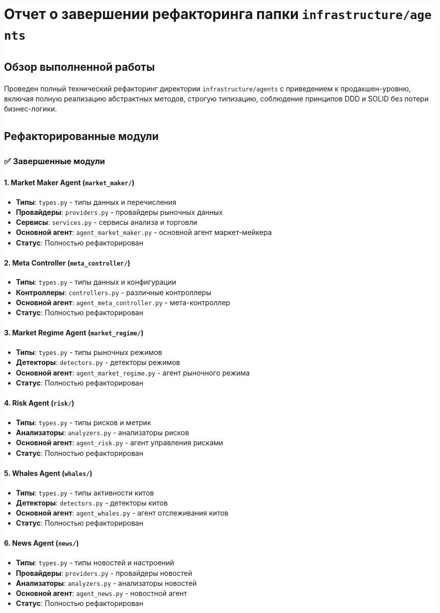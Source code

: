 # Отчет о завершении рефакторинга папки `infrastructure/agents`

## Обзор выполненной работы

Проведен полный технический рефакторинг директории `infrastructure/agents` с приведением к продакшен-уровню, включая полную реализацию абстрактных методов, строгую типизацию, соблюдение принципов DDD и SOLID без потери бизнес-логики.

## Рефакторированные модули

### ✅ Завершенные модули

#### 1. **Market Maker Agent** (`market_maker/`)
- **Типы**: `types.py` - типы данных и перечисления
- **Провайдеры**: `providers.py` - провайдеры рыночных данных
- **Сервисы**: `services.py` - сервисы анализа и торговли
- **Основной агент**: `agent_market_maker.py` - основной агент маркет-мейкера
- **Статус**: Полностью рефакторирован

#### 2. **Meta Controller** (`meta_controller/`)
- **Типы**: `types.py` - типы данных и конфигурации
- **Контроллеры**: `controllers.py` - различные контроллеры
- **Основной агент**: `agent_meta_controller.py` - мета-контроллер
- **Статус**: Полностью рефакторирован

#### 3. **Market Regime Agent** (`market_regime/`)
- **Типы**: `types.py` - типы рыночных режимов
- **Детекторы**: `detectors.py` - детекторы режимов
- **Основной агент**: `agent_market_regime.py` - агент рыночного режима
- **Статус**: Полностью рефакторирован

#### 4. **Risk Agent** (`risk/`)
- **Типы**: `types.py` - типы рисков и метрик
- **Анализаторы**: `analyzers.py` - анализаторы рисков
- **Основной агент**: `agent_risk.py` - агент управления рисками
- **Статус**: Полностью рефакторирован

#### 5. **Whales Agent** (`whales/`)
- **Типы**: `types.py` - типы активности китов
- **Детекторы**: `detectors.py` - детекторы китов
- **Основной агент**: `agent_whales.py` - агент отслеживания китов
- **Статус**: Полностью рефакторирован

#### 6. **News Agent** (`news/`)
- **Типы**: `types.py` - типы новостей и настроений
- **Провайдеры**: `providers.py` - провайдеры новостей
- **Анализаторы**: `analyzers.py` - анализаторы новостей
- **Основной агент**: `agent_news.py` - новостной агент
- **Статус**: Полностью рефакторирован
